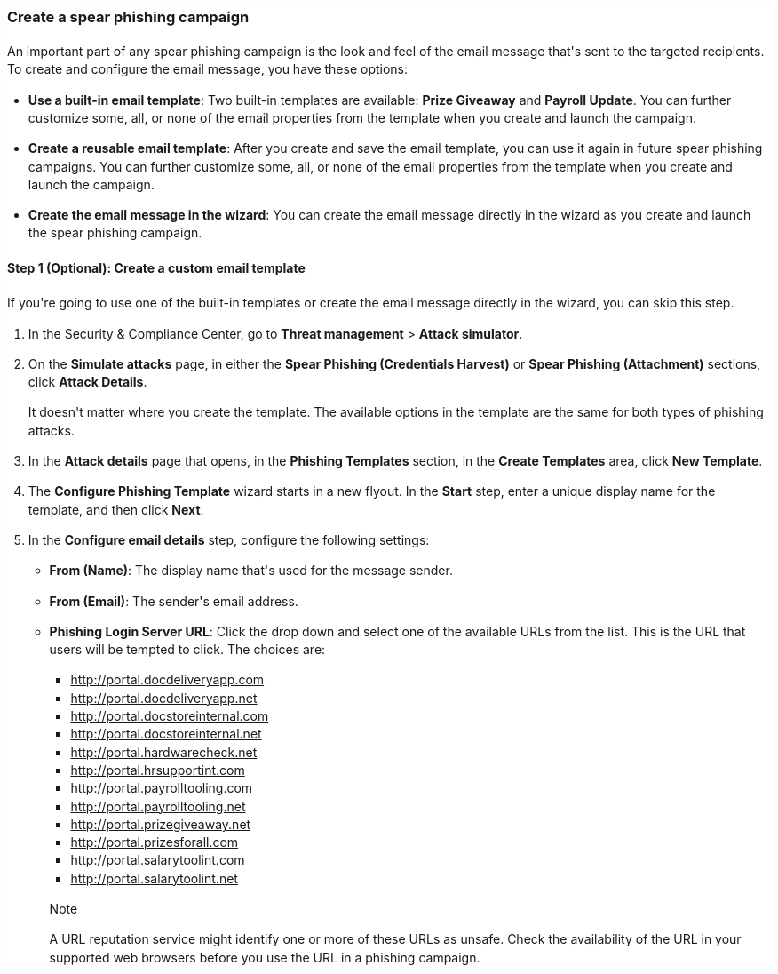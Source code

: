 ### Create a spear phishing campaign

An important part of any spear phishing campaign is the look and feel of the email message that's sent to the targeted recipients. To create and configure the email message, you have these options:

- **Use a built-in email template**: Two built-in templates are available: **Prize Giveaway** and **Payroll Update**. You can further customize some, all, or none of the email properties from the template when you create and launch the campaign.

- **Create a reusable email template**: After you create and save the email template, you can use it again in future spear phishing campaigns. You can further customize some, all, or none of the email properties from the template when you create and launch the campaign.

- **Create the email message in the wizard**: You can create the email message directly in the wizard as you create and launch the spear phishing campaign.

#### Step 1 (Optional): Create a custom email template

If you're going to use one of the built-in templates or create the email message directly in the wizard, you can skip this step.

1. In the Security & Compliance Center, go to **Threat management** \> **Attack simulator**.

2. On the **Simulate attacks** page, in either the **Spear Phishing (Credentials Harvest)** or **Spear Phishing (Attachment)** sections, click **Attack Details**.

   It doesn't matter where you create the template. The available options in the template are the same for both types of phishing attacks.

3. In the **Attack details** page that opens, in the **Phishing Templates** section, in the **Create Templates** area, click **New Template**.

4. The **Configure Phishing Template** wizard starts in a new flyout. In the **Start** step, enter a unique display name for the template, and then click **Next**.

5. In the **Configure email details** step, configure the following settings:

   - **From (Name)**: The display name that's used for the message sender.

   - **From (Email)**: The sender's email address.

   - **Phishing Login Server URL**: Click the drop down and select one of the available URLs from the list. This is the URL that users will be tempted to click. The choices are:

     - <http://portal.docdeliveryapp.com>
     - <http://portal.docdeliveryapp.net>
     - <http://portal.docstoreinternal.com>
     - <http://portal.docstoreinternal.net>
     - <http://portal.hardwarecheck.net>
     - <http://portal.hrsupportint.com>
     - <http://portal.payrolltooling.com>
     - <http://portal.payrolltooling.net>
     - <http://portal.prizegiveaway.net>
     - <http://portal.prizesforall.com>
     - <http://portal.salarytoolint.com>
     - <http://portal.salarytoolint.net>

     > [!NOTE]
     >
     > A URL reputation service might identify one or more of these URLs as unsafe. Check the availability of the URL in your supported web browsers before you use the URL in a phishing campaign.
